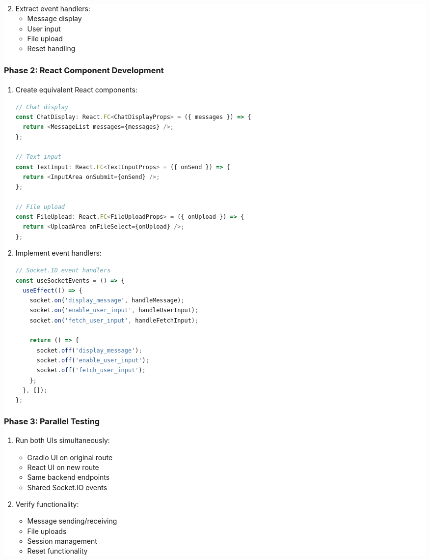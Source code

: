 2. Extract event handlers:
   - Message display
   - User input
   - File upload
   - Reset handling

### Phase 2: React Component Development
1. Create equivalent React components:
   ```typescript
   // Chat display
   const ChatDisplay: React.FC<ChatDisplayProps> = ({ messages }) => {
     return <MessageList messages={messages} />;
   };

   // Text input
   const TextInput: React.FC<TextInputProps> = ({ onSend }) => {
     return <InputArea onSubmit={onSend} />;
   };

   // File upload
   const FileUpload: React.FC<FileUploadProps> = ({ onUpload }) => {
     return <UploadArea onFileSelect={onUpload} />;
   };
   ```

2. Implement event handlers:
   ```typescript
   // Socket.IO event handlers
   const useSocketEvents = () => {
     useEffect(() => {
       socket.on('display_message', handleMessage);
       socket.on('enable_user_input', handleUserInput);
       socket.on('fetch_user_input', handleFetchInput);
       
       return () => {
         socket.off('display_message');
         socket.off('enable_user_input');
         socket.off('fetch_user_input');
       };
     }, []);
   };
   ```

### Phase 3: Parallel Testing
1. Run both UIs simultaneously:
   - Gradio UI on original route
   - React UI on new route
   - Same backend endpoints
   - Shared Socket.IO events

2. Verify functionality:
   - Message sending/receiving
   - File uploads
   - Session management
   - Reset functionality
